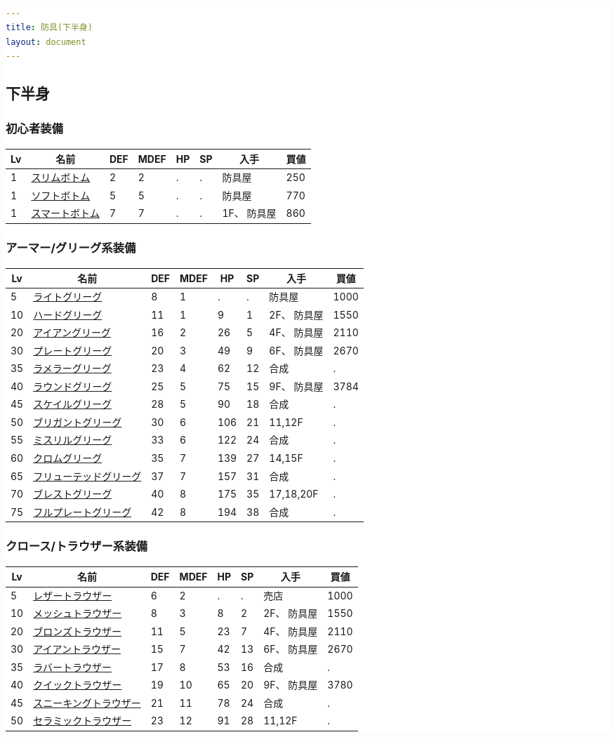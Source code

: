 ```yaml
---
title: 防具(下半身)
layout: document
---
```

## 下半身

### 初心者装備


|Lv|名前|DEF|MDEF|HP|SP|入手|買値|
|---|---|---|---|---|---|---|---|
|1|[スリムボトム](スリムボトム)|2|2|.|.|防具屋|250|
|1|[ソフトボトム](ソフトボトム)|5|5|.|.|防具屋|770|
|1|[スマートボトム](スマートボトム)|7|7|.|.|1F、 防具屋|860|

### アーマー/グリーグ系装備

|Lv|名前|DEF|MDEF|HP|SP|入手|買値|
|---|---|---|---|---|---|---|---|
|5|[ライトグリーグ](ライトグリーグ)|8|1|.|.|防具屋|1000|
|10|[ハードグリーグ](ハードグリーグ)|11|1|9|1|2F、 防具屋|1550|
|20|[アイアングリーグ](アイアングリーグ)|16|2|26|5|4F、 防具屋|2110|
|30|[プレートグリーグ](プレートグリーグ)|20|3|49|9|6F、 防具屋|2670|
|35|[ラメラーグリーグ](ラメラーグリーグ)|23|4|62|12|合成|.|
|40|[ラウンドグリーグ](ラウンドグリーグ)|25|5|75|15|9F、 防具屋|3784|
|45|[スケイルグリーグ](スケイルグリーグ)|28|5|90|18|合成|.|
|50|[ブリガントグリーグ](ブリガントグリーグ)|30|6|106|21|11,12F|.|
|55|[ミスリルグリーグ](ミスリルグリーグ)|33|6|122|24|合成|.|
|60|[クロムグリーグ](クロムグリーグ)|35|7|139|27|14,15F|.|
|65|[フリューテッドグリーグ](フリューテッドグリーグ)|37|7|157|31|合成|.|
|70|[ブレストグリーグ](ブレストグリーグ)|40|8|175|35|17,18,20F|.|
|75|[フルプレートグリーグ](フルプレートグリーグ)|42|8|194|38|合成|.|

### クロース/トラウザー系装備

|Lv|名前|DEF|MDEF|HP|SP|入手|買値|
|---|---|---|---|---|---|---|---|
|5|[レザートラウザー](レザートラウザー)|6|2|.|.|売店|1000|
|10|[メッシュトラウザー](メッシュトラウザー)|8|3|8|2|2F、 防具屋|1550|
|20|[ブロンズトラウザー](ブロンズトラウザー)|11|5|23|7|4F、 防具屋|2110|
|30|[アイアントラウザー](アイアントラウザー)|15|7|42|13|6F、 防具屋|2670|
|35|[ラバートラウザー](ラバートラウザー)|17|8|53|16|合成|.|
|40|[クイックトラウザー](クイックトラウザー)|19|10|65|20|9F、 防具屋|3780|
|45|[スニーキングトラウザー](スニーキングトラウザー)|21|11|78|24|合成|.|
|50|[セラミックトラウザー](セラミックトラウザー)|23|12|91|28|11,12F|.|